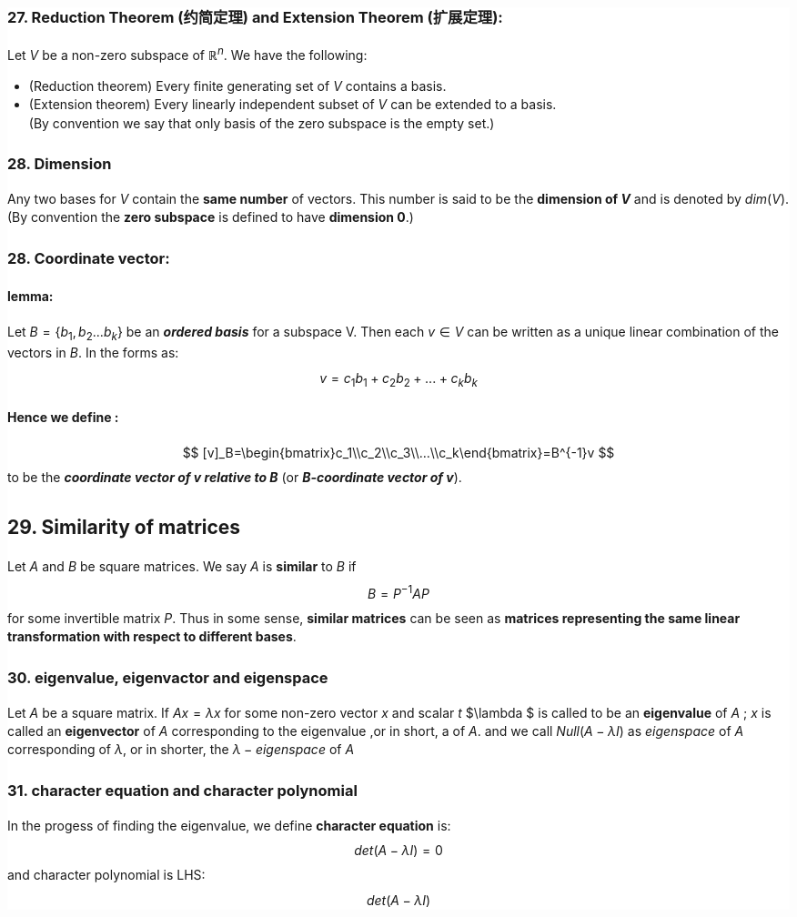 ### 27. **Reduction Theorem (约简定理) and Extension Theorem (扩展定理):**
Let $V$ be a non-zero subspace of $\mathbb{R}^n$. We have the following:
- (Reduction theorem) Every finite generating set of $V$ contains a basis.
- (Extension theorem) Every linearly independent subset of $V$ can be extended to a basis.  
(By convention we say that only basis of the zero subspace is the empty set.)

### 28. Dimension
Any two bases for $V$ contain the **same number** of vectors. This number is said to be the **dimension of $V$** and is denoted by $dim(V)$.
(By convention the **zero subspace** is defined to have **dimension 0**.)

### 28. Coordinate vector:
#### lemma:
Let $B =\{b_1,b_2...b_k\}$ be an ***ordered basis*** for a subspace V.
Then each $v\in V$ can be written as a unique linear combination of the vectors in $B$.
In the forms as:
$$
 v =c_1b_1 +c_2b_2 +...+c_kb_k
$$
#### Hence we define :
$$
[v]_B=\begin{bmatrix}c_1\\c_2\\c_3\\…\\c_k\end{bmatrix}=B^{-1}v
$$
to be the ***coordinate vector of v relative to B*** (or ***B-coordinate vector of v***).

## 29. Similarity of matrices
Let $A$ and $B$ be square matrices. We say $A$ is **similar** to $B$ if
$$
B=P^{−1}AP
$$
for some invertible matrix $P$.
Thus in some sense, **similar matrices** can be seen as **matrices representing the same linear transformation with respect to different bases**.

### 30. eigenvalue, eigenvactor and eigenspace
Let $A$ be a square matrix. If $Ax=\lambda x$ for some non-zero vector $x$ and scalar $t$
$\lambda $ is called to be an **eigenvalue** of $A$ ;
$x$ is called an **eigenvector** of $A$ corresponding to the eigenvalue ,or in short, a of $A$.
and we call $Null(A-\lambda I)$ as *eigenspace* of $A$ corresponding of $\lambda$, or in shorter, the $\lambda-eigenspace$ of $A$

### 31. character equation and character polynomial
In the progess of finding the eigenvalue, we define **character equation** is:
$$
det(A-\lambda I)=0
$$
and character polynomial is LHS:
$$det(A-\lambda I)$$
